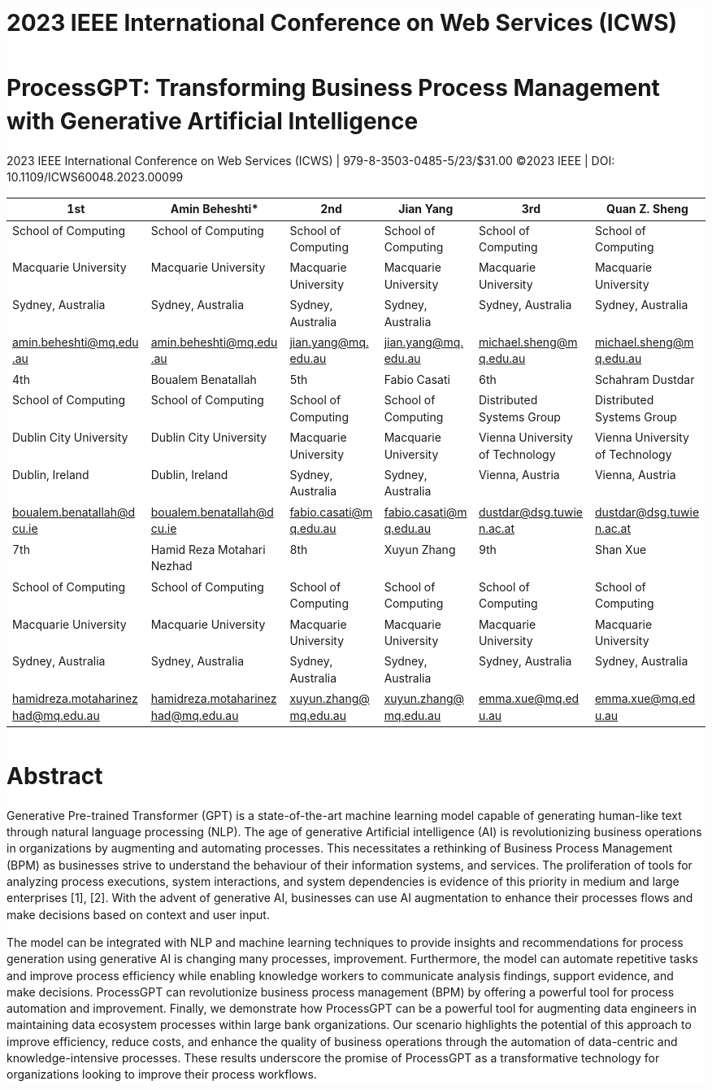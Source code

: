 # 2023 IEEE International Conference on Web Services (ICWS)

# ProcessGPT: Transforming Business Process Management with Generative Artificial Intelligence

2023 IEEE International Conference on Web Services (ICWS) | 979-8-3503-0485-5/23/$31.00 ©2023 IEEE | DOI: 10.1109/ICWS60048.2023.00099

|1st|Amin Beheshti*|2nd|Jian Yang|3rd|Quan Z. Sheng|
|---|---|---|---|---|---|
|School of Computing|School of Computing|School of Computing|School of Computing|School of Computing|School of Computing|
|Macquarie University|Macquarie University|Macquarie University|Macquarie University|Macquarie University|Macquarie University|
|Sydney, Australia|Sydney, Australia|Sydney, Australia|Sydney, Australia|Sydney, Australia|Sydney, Australia|
|amin.beheshti@mq.edu.au|amin.beheshti@mq.edu.au|jian.yang@mq.edu.au|jian.yang@mq.edu.au|michael.sheng@mq.edu.au|michael.sheng@mq.edu.au|
|4th|Boualem Benatallah|5th|Fabio Casati|6th|Schahram Dustdar|
|School of Computing|School of Computing|School of Computing|School of Computing|Distributed Systems Group|Distributed Systems Group|
|Dublin City University|Dublin City University|Macquarie University|Macquarie University|Vienna University of Technology|Vienna University of Technology|
|Dublin, Ireland|Dublin, Ireland|Sydney, Australia|Sydney, Australia|Vienna, Austria|Vienna, Austria|
|boualem.benatallah@dcu.ie|boualem.benatallah@dcu.ie|fabio.casati@mq.edu.au|fabio.casati@mq.edu.au|dustdar@dsg.tuwien.ac.at|dustdar@dsg.tuwien.ac.at|
|7th|Hamid Reza Motahari Nezhad|8th|Xuyun Zhang|9th|Shan Xue|
|School of Computing|School of Computing|School of Computing|School of Computing|School of Computing|School of Computing|
|Macquarie University|Macquarie University|Macquarie University|Macquarie University|Macquarie University|Macquarie University|
|Sydney, Australia|Sydney, Australia|Sydney, Australia|Sydney, Australia|Sydney, Australia|Sydney, Australia|
|hamidreza.motaharinezhad@mq.edu.au|hamidreza.motaharinezhad@mq.edu.au|xuyun.zhang@mq.edu.au|xuyun.zhang@mq.edu.au|emma.xue@mq.edu.au|emma.xue@mq.edu.au|

# Abstract

Generative Pre-trained Transformer (GPT) is a state-of-the-art machine learning model capable of generating human-like text through natural language processing (NLP). The age of generative Artificial intelligence (AI) is revolutionizing business operations in organizations by augmenting and automating processes. This necessitates a rethinking of Business Process Management (BPM) as businesses strive to understand the behaviour of their information systems, and services. The proliferation of tools for analyzing process executions, system interactions, and system dependencies is evidence of this priority in medium and large enterprises [1], [2]. With the advent of generative AI, businesses can use AI augmentation to enhance their processes flows and make decisions based on context and user input.

The model can be integrated with NLP and machine learning techniques to provide insights and recommendations for process generation using generative AI is changing many processes, improvement. Furthermore, the model can automate repetitive tasks and improve process efficiency while enabling knowledge workers to communicate analysis findings, support evidence, and make decisions. ProcessGPT can revolutionize business process management (BPM) by offering a powerful tool for process automation and improvement. Finally, we demonstrate how ProcessGPT can be a powerful tool for augmenting data engineers in maintaining data ecosystem processes within large bank organizations. Our scenario highlights the potential of this approach to improve efficiency, reduce costs, and enhance the quality of business operations through the automation of data-centric and knowledge-intensive processes. These results underscore the promise of ProcessGPT as a transformative technology for organizations looking to improve their process workflows.
